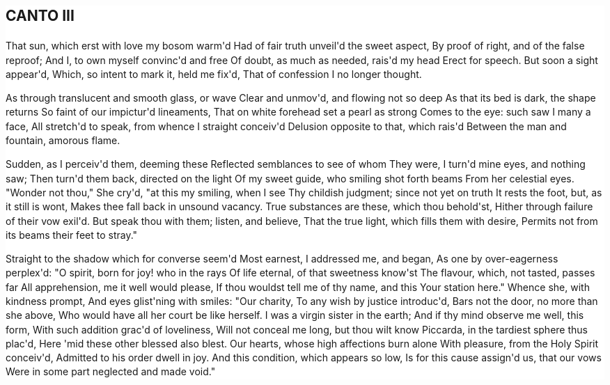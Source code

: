 
##  CANTO III

That sun, which erst with love my bosom warm'd
Had of fair truth unveil'd the sweet aspect,
By proof of right, and of the false reproof;
And I, to own myself convinc'd and free
Of doubt, as much as needed, rais'd my head
Erect for speech.  But soon a sight appear'd,
Which, so intent to mark it, held me fix'd,
That of confession I no longer thought.

As through translucent and smooth glass, or wave
Clear and unmov'd, and flowing not so deep
As that its bed is dark, the shape returns
So faint of our impictur'd lineaments,
That on white forehead set a pearl as strong
Comes to the eye: such saw I many a face,
All stretch'd to speak, from whence I straight conceiv'd
Delusion opposite to that, which rais'd
Between the man and fountain, amorous flame.

Sudden, as I perceiv'd them, deeming these
Reflected semblances to see of whom
They were, I turn'd mine eyes, and nothing saw;
Then turn'd them back, directed on the light
Of my sweet guide, who smiling shot forth beams
From her celestial eyes.  "Wonder not thou,"
She cry'd, "at this my smiling, when I see
Thy childish judgment; since not yet on truth
It rests the foot, but, as it still is wont,
Makes thee fall back in unsound vacancy.
True substances are these, which thou behold'st,
Hither through failure of their vow exil'd.
But speak thou with them; listen, and believe,
That the true light, which fills them with desire,
Permits not from its beams their feet to stray."

Straight to the shadow which for converse seem'd
Most earnest, I addressed me, and began,
As one by over-eagerness perplex'd:
"O spirit, born for joy! who in the rays
Of life eternal, of that sweetness know'st
The flavour, which, not tasted, passes far
All apprehension, me it well would please,
If thou wouldst tell me of thy name, and this
Your station here." Whence she, with kindness prompt,
And eyes glist'ning with smiles: "Our charity,
To any wish by justice introduc'd,
Bars not the door, no more than she above,
Who would have all her court be like herself.
I was a virgin sister in the earth;
And if thy mind observe me well, this form,
With such addition grac'd of loveliness,
Will not conceal me long, but thou wilt know
Piccarda, in the tardiest sphere thus plac'd,
Here 'mid these other blessed also blest.
Our hearts, whose high affections burn alone
With pleasure, from the Holy Spirit conceiv'd,
Admitted to his order dwell in joy.
And this condition, which appears so low,
Is for this cause assign'd us, that our vows
Were in some part neglected and made void."
